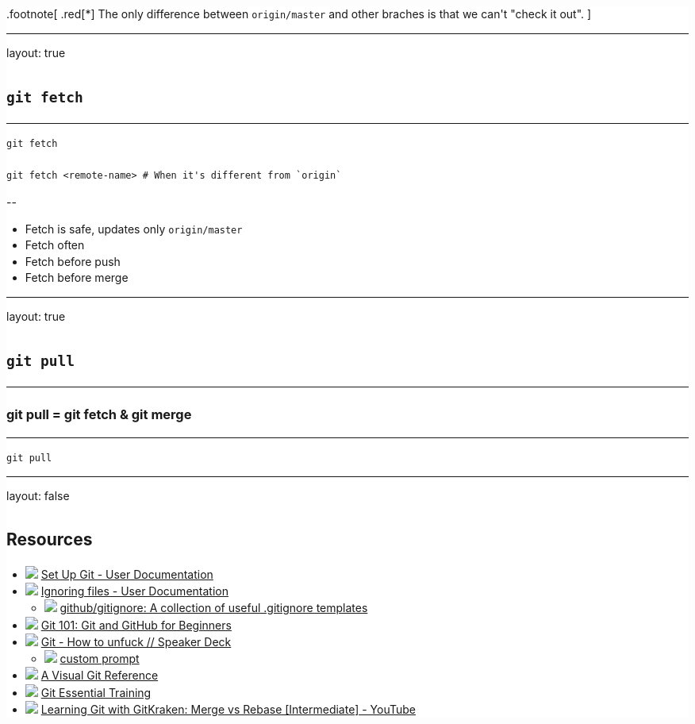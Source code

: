 .footnote[
  .red[*] The only difference between `origin/master` and other braches is that we can't "check it out".
]

---
layout: true

## `git fetch`

---

```
git fetch

git fetch <remote-name> # When it's different from `origin`
```

--

- Fetch is safe, updates only `origin/master`
- Fetch often
- Fetch before push
- Fetch before merge

---
layout: true

## `git pull`

---

### git pull = git fetch & git merge

---
```
git pull
```

---
layout: false

## Resources

- ![](https://www.google.com/s2/favicons?domain=help.github.com) [Set Up Git - User Documentation](https://help.github.com/articles/set-up-git/)
- ![](https://www.google.com/s2/favicons?domain=help.github.com) [Ignoring files - User Documentation](https://help.github.com/articles/ignoring-files/)
  - ![](https://www.google.com/s2/favicons?domain=github.com) [github/gitignore: A collection of useful .gitignore templates](https://github.com/github/gitignore)
- ![](https://www.google.com/s2/favicons?domain=www.slideshare.net) [Git 101: Git and GitHub for Beginners](https://www.slideshare.net/HubSpot/git-101-git-and-github-for-beginners)
- ![](https://www.google.com/s2/favicons?domain=speakerdeck.com) [Git - How to unfuck // Speaker Deck](https://speakerdeck.com/mgapatrick/git-how-to-unfuck)
  - ![](https://www.google.com/s2/favicons?domain=gist.github.com) [custom  prompt](https://gist.github.com/mgapatrick/8af91f342a2ab2ba940467bd693404b1)
- ![](https://www.google.com/s2/favicons?domain=marklodato.github.io) [A Visual Git Reference](https://marklodato.github.io/visual-git-guide/index-en.html)
- ![](https://www.google.com/s2/favicons?domain=www.lynda.com) [Git Essential Training](https://www.lynda.com/Git-tutorials/Git-Essential-Training/100222-2.html)
- ![](https://www.google.com/s2/favicons?domain=www.youtube.com) [Learning Git with GitKraken: Merge vs Rebase [Intermediate] - YouTube](https://www.youtube.com/watch?v=xot40u-_1FI&feature=em-subs_digest)
